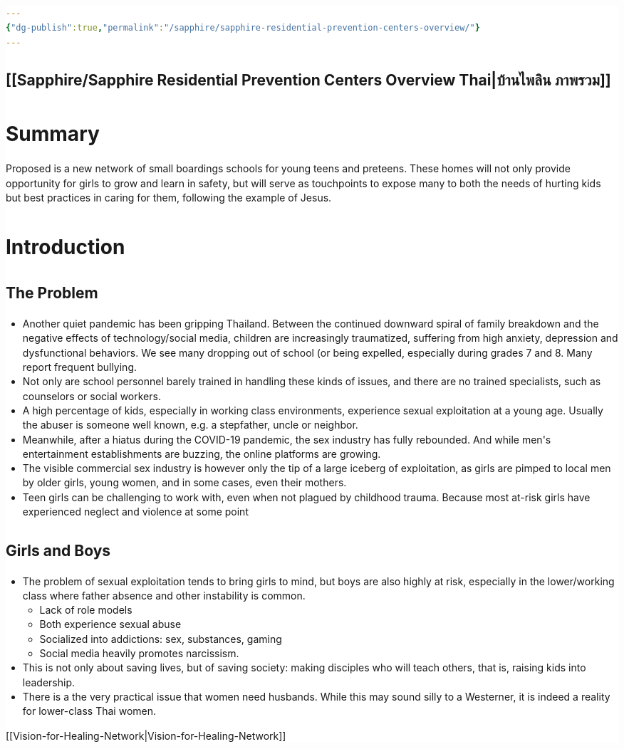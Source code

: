 ```yaml
---
{"dg-publish":true,"permalink":"/sapphire/sapphire-residential-prevention-centers-overview/"}
---
```


## [[Sapphire/Sapphire Residential Prevention Centers Overview Thai\|บ้านไพลิน ภาพรวม]]	

# Summary
Proposed is a new network of small boardings schools for young teens and preteens. These homes will not only provide opportunity for girls to grow and learn in safety,  but will serve as touchpoints to expose many to both the needs of hurting kids but best practices in caring for them, following the example of Jesus.


# Introduction
## The Problem
- Another quiet pandemic has been gripping Thailand. Between the continued downward spiral of family breakdown and the negative effects of technology/social media, children are increasingly traumatized, suffering from high anxiety, depression and dysfunctional behaviors. We see many dropping out of school (or being expelled, especially during grades 7 and 8. Many report frequent bullying.  
- Not only are school personnel barely trained in handling these kinds of issues, and there are no trained specialists, such as counselors or social workers.  
- A high percentage of kids, especially in working class environments, experience sexual exploitation at a young age. Usually the abuser is someone well known, e.g. a stepfather, uncle or neighbor.  
- Meanwhile, after a hiatus during the COVID-19 pandemic, the sex industry has fully rebounded. And while men's entertainment establishments are buzzing, the online platforms are growing. 
- The visible commercial sex industry is however only the tip of a large iceberg of exploitation, as girls are pimped to local men by older girls, young women, and in some cases, even their mothers. 
- Teen girls can be challenging to work with, even when not plagued by childhood trauma. Because most at-risk girls have experienced neglect and violence at some point 

## Girls and Boys
- The problem of sexual exploitation tends to bring girls to mind, but boys are also highly at risk, especially in the lower/working class where father absence and other instability is common.
	- Lack of role models
	- Both experience sexual abuse
	- Socialized into addictions: sex, substances, gaming
	- Social media heavily promotes narcissism. 
- This is not only about saving lives, but of saving society: making disciples who will teach others, that is, raising kids into leadership.
- There is a the very practical issue that women need husbands. While this may sound silly to a Westerner, it is indeed a reality for lower-class Thai women.  



[[Vision-for-Healing-Network\|Vision-for-Healing-Network]]
